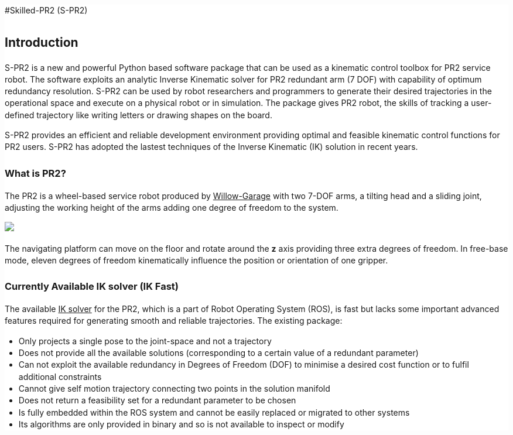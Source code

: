 #Skilled-PR2 (S-PR2)


## Introduction

S-PR2 is a new and powerful Python based software package that can be used as a kinematic control toolbox for PR2 service robot. 
The software exploits an analytic Inverse Kinematic solver for PR2 redundant arm (7 DOF)
with capability of optimum redundancy resolution. 
S-PR2 can be used by robot researchers and programmers to generate their desired trajectories in the operational space and execute
on a physical robot or in simulation. 
The package gives PR2 robot, the skills of tracking a user-defined trajectory like writing letters or drawing shapes on the board.

S-PR2 provides an efficient and reliable development environment providing optimal and feasible kinematic control 
functions for PR2 users. S-PR2 has adopted the lastest techniques of the Inverse Kinematic (IK) solution in recent years.

### What is PR2?

The PR2 is a wheel-based service robot produced by 
[Willow-Garage](https://www.willowgarage.com/)
with two 7-DOF arms, a tilting head and a sliding joint, 
adjusting the working height of the arms adding one degree of freedom
to the system. 

<img src="https://github.com/uts-magic-lab/Magiks/blob/master/documentation/s-pr2/figures/PR2_Robot_Willow_Garage_3.jpg" width="700">

The navigating platform can move on the floor and rotate around the **z** axis providing three extra degrees of freedom. 
In free-base mode, eleven degrees of freedom kinematically influence the position or orientation of one gripper.

### Currently Available IK solver (IK Fast)

The available [IK solver](http://wiki.ros.org/pr2_kinematics/Tutorials/Tutorial%204) for the PR2, 
which is a part of Robot Operating System (ROS), is fast but 
lacks some important advanced features required for generating smooth and reliable trajectories. 
The existing package:

* Only projects a single pose to the joint-space and not a trajectory
* Does not provide all the available solutions (corresponding to a certain value of a redundant parameter) 
* Can not exploit the available redundancy in Degrees of Freedom (DOF) to minimise a desired cost function or to fulfil additional constraints
* Cannot give self motion trajectory connecting two points in the solution manifold
* Does not return a feasibility set for a redundant parameter to be chosen
* Is fully embedded within the ROS system and cannot be easily replaced or migrated to other systems
* Its algorithms are only provided in binary and so is not available to inspect or modify
